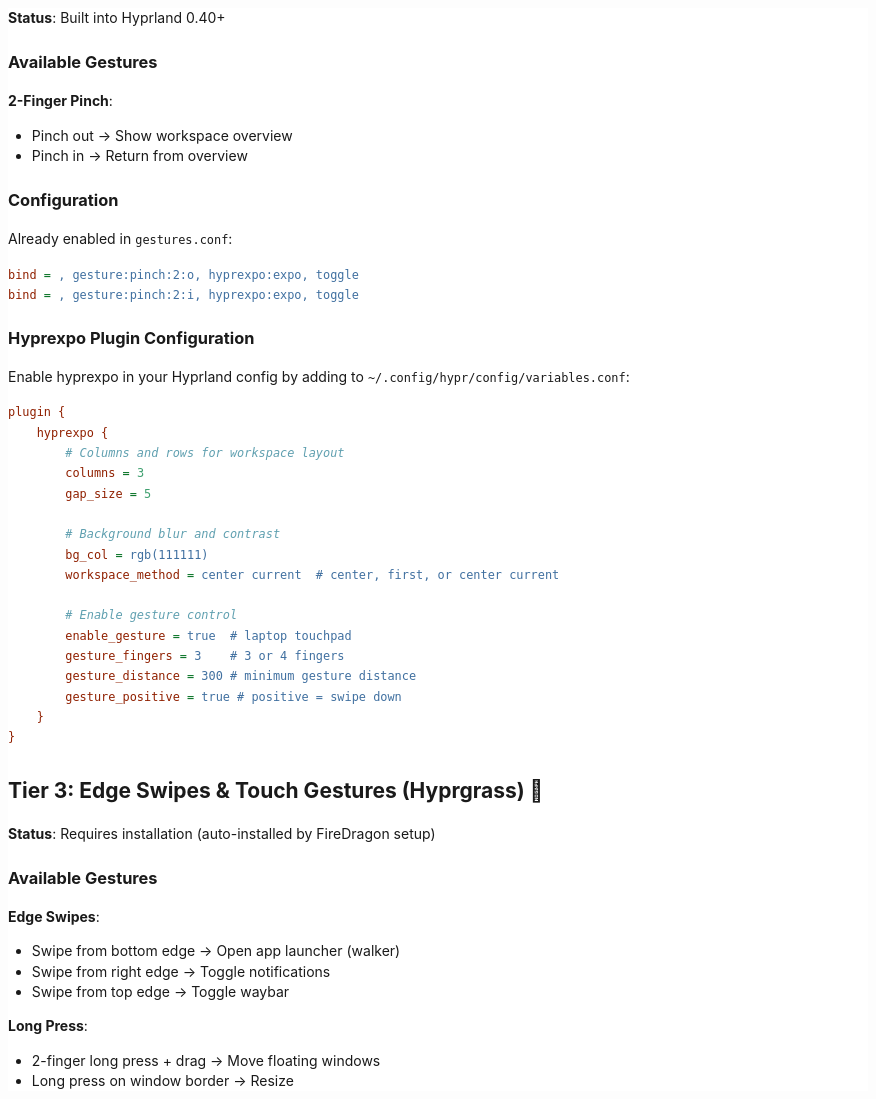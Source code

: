 **Status**: Built into Hyprland 0.40+

### Available Gestures

**2-Finger Pinch**:
- Pinch out → Show workspace overview
- Pinch in → Return from overview

### Configuration

Already enabled in `gestures.conf`:
```ini
bind = , gesture:pinch:2:o, hyprexpo:expo, toggle
bind = , gesture:pinch:2:i, hyprexpo:expo, toggle
```

### Hyprexpo Plugin Configuration

Enable hyprexpo in your Hyprland config by adding to `~/.config/hypr/config/variables.conf`:

```ini
plugin {
    hyprexpo {
        # Columns and rows for workspace layout
        columns = 3
        gap_size = 5
        
        # Background blur and contrast
        bg_col = rgb(111111)
        workspace_method = center current  # center, first, or center current
        
        # Enable gesture control
        enable_gesture = true  # laptop touchpad
        gesture_fingers = 3    # 3 or 4 fingers
        gesture_distance = 300 # minimum gesture distance
        gesture_positive = true # positive = swipe down
    }
}
```

## Tier 3: Edge Swipes & Touch Gestures (Hyprgrass) 🔧

**Status**: Requires installation (auto-installed by FireDragon setup)

### Available Gestures

**Edge Swipes**:
- Swipe from bottom edge → Open app launcher (walker)
- Swipe from right edge → Toggle notifications
- Swipe from top edge → Toggle waybar

**Long Press**:
- 2-finger long press + drag → Move floating windows
- Long press on window border → Resize
